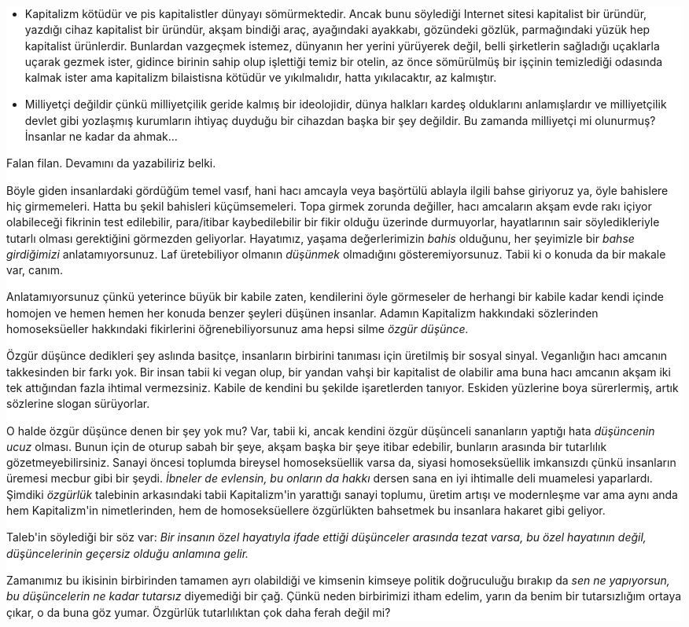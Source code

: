 - Kapitalizm kötüdür ve pis kapitalistler dünyayı sömürmektedir. Ancak bunu söylediği Internet
    sitesi kapitalist bir üründür, yazdığı cihaz kapitalist bir üründür, akşam bindiği araç,
    ayağındaki ayakkabı, gözündeki gözlük, parmağındaki yüzük hep kapitalist ürünlerdir. Bunlardan
    vazgeçmek istemez, dünyanın her yerini yürüyerek değil, belli şirketlerin sağladığı uçaklarla
    uçarak gezmek ister, gidince birinin sahip olup işlettiği temiz bir otelin, az önce sömürülmüş
    bir işçinin temizlediği odasında kalmak ister ama kapitalizm bilaistisna kötüdür ve
    yıkılmalıdır, hatta yıkılacaktır, az kalmıştır. 

- Milliyetçi değildir çünkü milliyetçilik geride kalmış bir ideolojidir, dünya halkları kardeş
    olduklarını anlamışlardır ve milliyetçilik devlet gibi yozlaşmış kurumların ihtiyaç duyduğu bir
    cihazdan başka bir şey değildir. Bu zamanda milliyetçi mi olunurmuş? İnsanlar ne kadar da
    ahmak...

Falan filan. Devamını da yazabiliriz belki.

Böyle giden insanlardaki gördüğüm temel vasıf, hani hacı amcayla veya başörtülü ablayla ilgili bahse
giriyoruz ya, öyle bahislere hiç girmemeleri. Hatta bu şekil bahisleri küçümsemeleri. Topa girmek
zorunda değiller, hacı amcaların akşam evde rakı içiyor olabileceği fikrinin test edilebilir,
para/itibar kaybedilebilir bir fikir olduğu üzerinde durmuyorlar, hayatlarının sair söyledikleriyle
tutarlı olması gerektiğini görmezden geliyorlar.  Hayatımız, yaşama değerlerimizin *bahis* olduğunu,
her şeyimizle bir *bahse girdiğimizi* anlatamıyorsunuz. Laf üretebiliyor olmanın *düşünmek*
olmadığını gösteremiyorsunuz. Tabii ki o konuda da bir makale var, canım. 

Anlatamıyorsunuz çünkü yeterince büyük bir kabile zaten, kendilerini öyle görmeseler de herhangi bir
kabile kadar kendi içinde homojen ve hemen hemen her konuda benzer şeyleri düşünen insanlar. Adamın
Kapitalizm hakkındaki sözlerinden homoseksüeller hakkındaki fikirlerini öğrenebiliyorsunuz ama hepsi
silme *özgür düşünce.*

Özgür düşünce dedikleri şey aslında basitçe, insanların birbirini tanıması için üretilmiş bir sosyal
sinyal. Veganlığın hacı amcanın takkesinden bir farkı yok. Bir insan tabii ki vegan olup, bir yandan
vahşi bir kapitalist de olabilir ama buna hacı amcanın akşam iki tek attığından fazla ihtimal
vermezsiniz. Kabile de kendini bu şekilde işaretlerden tanıyor. Eskiden yüzlerine boya sürerlermiş,
artık sözlerine slogan sürüyorlar.

O halde özgür düşünce denen bir şey yok mu? Var, tabii ki, ancak kendini özgür düşünceli sananların
yaptığı hata *düşüncenin ucuz* olması. Bunun için de oturup sabah bir şeye, akşam başka bir şeye
itibar edebilir, bunların arasında bir tutarlılık gözetmeyebilirsiniz. Sanayi öncesi toplumda
bireysel homoseksüellik varsa da, siyasi homoseksüellik imkansızdı çünkü insanların üremesi mecbur
gibi bir şeydi. *İbneler de evlensin, bu onların da hakkı* dersen sana en iyi ihtimalle deli
muamelesi yaparlardı. Şimdiki *özgürlük* talebinin arkasındaki tabii Kapitalizm'in yarattığı sanayi
toplumu, üretim artışı ve modernleşme var ama aynı anda hem Kapitalizm'in nimetlerinden, hem de
homoseksüellere özgürlükten bahsetmek bu insanlara hakaret gibi geliyor. 

Taleb'in söylediği bir söz var: *Bir insanın özel hayatıyla ifade ettiği düşünceler arasında tezat
varsa, bu özel hayatının değil, düşüncelerinin geçersiz olduğu anlamına gelir.* 

Zamanımız bu ikisinin birbirinden tamamen ayrı olabildiği ve kimsenin kimseye politik doğruculuğu
bırakıp da *sen ne yapıyorsun, bu düşüncelerin ne kadar tutarsız* diyemediği bir çağ. Çünkü neden
birbirimizi itham edelim, yarın da benim bir tutarsızlığım ortaya çıkar, o da buna göz yumar.
Özgürlük tutarlılıktan çok daha ferah değil mi?
